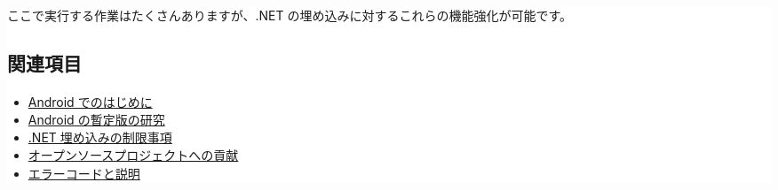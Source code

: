 ここで実行する作業はたくさんありますが、.NET の埋め込みに対するこれらの機能強化が可能です。

## <a name="further-reading"></a>関連項目

- [Android でのはじめに](~/tools/dotnet-embedding/get-started/java/android.md)
- [Android の暫定版の研究](~/tools/dotnet-embedding/android/index.md)
- [.NET 埋め込みの制限事項](~/tools/dotnet-embedding/limitations.md)
- [オープンソースプロジェクトへの貢献](https://github.com/mono/Embeddinator-4000/blob/master/docs/Contributing.md)
- [エラーコードと説明](~/tools/dotnet-embedding/errors.md)
